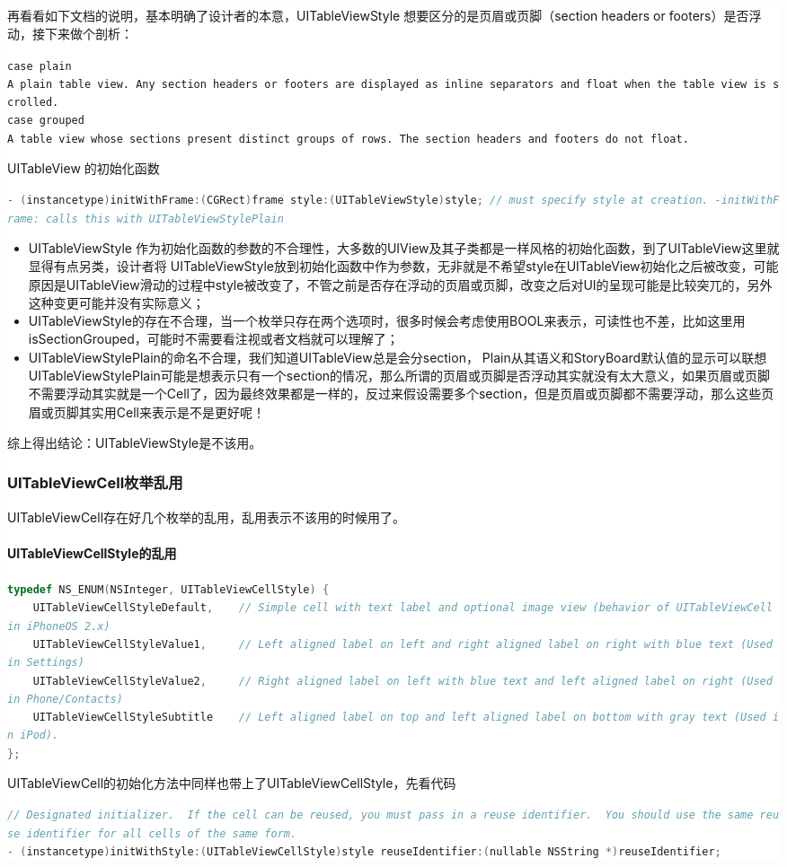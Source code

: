 再看看如下文档的说明，基本明确了设计者的本意，UITableViewStyle 想要区分的是页眉或页脚（section headers or footers）是否浮动，接下来做个剖析：

```
case plain
A plain table view. Any section headers or footers are displayed as inline separators and float when the table view is scrolled.
case grouped
A table view whose sections present distinct groups of rows. The section headers and footers do not float.
```

UITableView 的初始化函数

```objective-c
- (instancetype)initWithFrame:(CGRect)frame style:(UITableViewStyle)style; // must specify style at creation. -initWithFrame: calls this with UITableViewStylePlain
```

- UITableViewStyle 作为初始化函数的参数的不合理性，大多数的UIView及其子类都是一样风格的初始化函数，到了UITableView这里就显得有点另类，设计者将 UITableViewStyle放到初始化函数中作为参数，无非就是不希望style在UITableView初始化之后被改变，可能原因是UITableView滑动的过程中style被改变了，不管之前是否存在浮动的页眉或页脚，改变之后对UI的呈现可能是比较突兀的，另外这种变更可能并没有实际意义；
- UITableViewStyle的存在不合理，当一个枚举只存在两个选项时，很多时候会考虑使用BOOL来表示，可读性也不差，比如这里用isSectionGrouped，可能时不需要看注视或者文档就可以理解了；
- UITableViewStylePlain的命名不合理，我们知道UITableView总是会分section，
  Plain从其语义和StoryBoard默认值的显示可以联想UITableViewStylePlain可能是想表示只有一个section的情况，那么所谓的页眉或页脚是否浮动其实就没有太大意义，如果页眉或页脚不需要浮动其实就是一个Cell了，因为最终效果都是一样的，反过来假设需要多个section，但是页眉或页脚都不需要浮动，那么这些页眉或页脚其实用Cell来表示是不是更好呢！

综上得出结论：UITableViewStyle是不该用。

### UITableViewCell枚举乱用

UITableViewCell存在好几个枚举的乱用，乱用表示不该用的时候用了。

#### UITableViewCellStyle的乱用

```objective-c
typedef NS_ENUM(NSInteger, UITableViewCellStyle) {
    UITableViewCellStyleDefault,	// Simple cell with text label and optional image view (behavior of UITableViewCell in iPhoneOS 2.x)
    UITableViewCellStyleValue1,		// Left aligned label on left and right aligned label on right with blue text (Used in Settings)
    UITableViewCellStyleValue2,		// Right aligned label on left with blue text and left aligned label on right (Used in Phone/Contacts)
    UITableViewCellStyleSubtitle	// Left aligned label on top and left aligned label on bottom with gray text (Used in iPod).
};
```

UITableViewCell的初始化方法中同样也带上了UITableViewCellStyle，先看代码

```objective-c
// Designated initializer.  If the cell can be reused, you must pass in a reuse identifier.  You should use the same reuse identifier for all cells of the same form.  
- (instancetype)initWithStyle:(UITableViewCellStyle)style reuseIdentifier:(nullable NSString *)reuseIdentifier;
```

